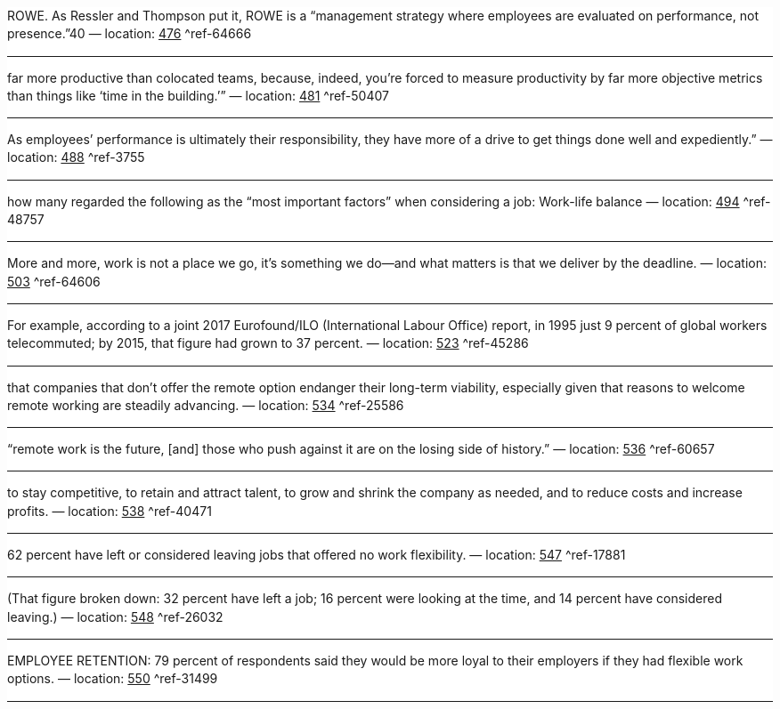 ROWE. As Ressler and Thompson put it, ROWE is a “management strategy where employees are evaluated on performance, not presence.”40 — location: [476](kindle://book?action=open&asin=B07C2TTZVG&location=476) ^ref-64666

---
far more productive than colocated teams, because, indeed, you’re forced to measure productivity by far more objective metrics than things like ‘time in the building.’” — location: [481](kindle://book?action=open&asin=B07C2TTZVG&location=481) ^ref-50407

---
As employees’ performance is ultimately their responsibility, they have more of a drive to get things done well and expediently.” — location: [488](kindle://book?action=open&asin=B07C2TTZVG&location=488) ^ref-3755

---
how many regarded the following as the “most important factors” when considering a job: Work-life balance — location: [494](kindle://book?action=open&asin=B07C2TTZVG&location=494) ^ref-48757

---
More and more, work is not a place we go, it’s something we do—and what matters is that we deliver by the deadline. — location: [503](kindle://book?action=open&asin=B07C2TTZVG&location=503) ^ref-64606

---
For example, according to a joint 2017 Eurofound/ILO (International Labour Office) report, in 1995 just 9 percent of global workers telecommuted; by 2015, that figure had grown to 37 percent. — location: [523](kindle://book?action=open&asin=B07C2TTZVG&location=523) ^ref-45286

---
that companies that don’t offer the remote option endanger their long-term viability, especially given that reasons to welcome remote working are steadily advancing. — location: [534](kindle://book?action=open&asin=B07C2TTZVG&location=534) ^ref-25586

---
“remote work is the future, [and] those who push against it are on the losing side of history.” — location: [536](kindle://book?action=open&asin=B07C2TTZVG&location=536) ^ref-60657

---
to stay competitive, to retain and attract talent, to grow and shrink the company as needed, and to reduce costs and increase profits. — location: [538](kindle://book?action=open&asin=B07C2TTZVG&location=538) ^ref-40471

---
62 percent have left or considered leaving jobs that offered no work flexibility. — location: [547](kindle://book?action=open&asin=B07C2TTZVG&location=547) ^ref-17881

---
(That figure broken down: 32 percent have left a job; 16 percent were looking at the time, and 14 percent have considered leaving.) — location: [548](kindle://book?action=open&asin=B07C2TTZVG&location=548) ^ref-26032

---
EMPLOYEE RETENTION: 79 percent of respondents said they would be more loyal to their employers if they had flexible work options. — location: [550](kindle://book?action=open&asin=B07C2TTZVG&location=550) ^ref-31499

---